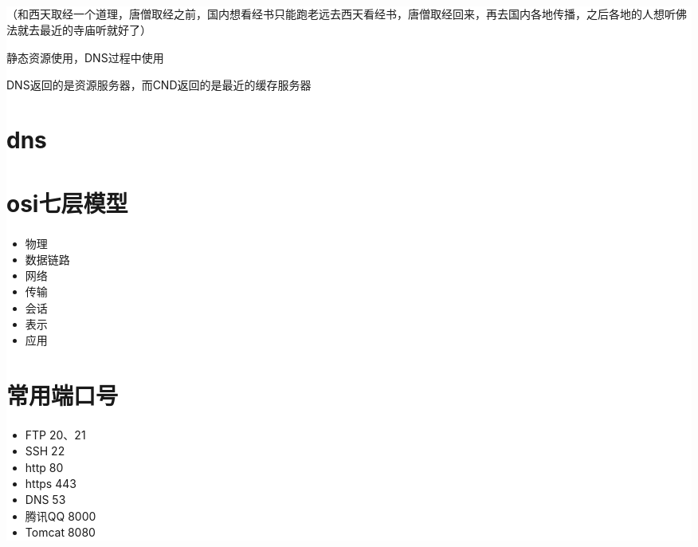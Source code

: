 （和西天取经一个道理，唐僧取经之前，国内想看经书只能跑老远去西天看经书，唐僧取经回来，再去国内各地传播，之后各地的人想听佛法就去最近的寺庙听就好了） 

静态资源使用，DNS过程中使用

DNS返回的是资源服务器，而CND返回的是最近的缓存服务器

#  dns

#  osi七层模型 

- 物理
- 数据链路
- 网络
- 传输
- 会话
- 表示
- 应用

#  常用端口号

- FTP 20、21
- SSH 22
- http 80
- https 443
- DNS 53
- 腾讯QQ 8000
- Tomcat 8080